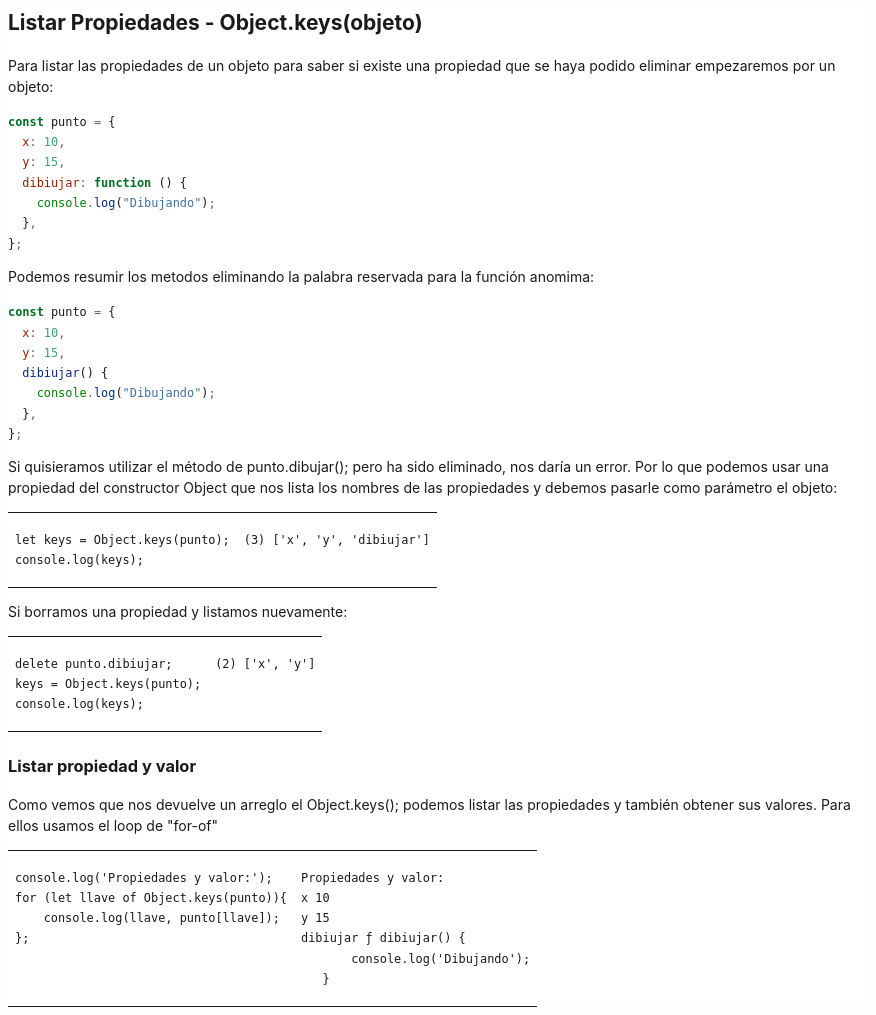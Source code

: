 ## Listar Propiedades - Object.keys(objeto)

Para listar las propiedades de un objeto para saber si existe una propiedad que se haya podido eliminar empezaremos por un objeto:

```javascript
const punto = {
  x: 10,
  y: 15,
  dibiujar: function () {
    console.log("Dibujando");
  },
};
```

Podemos resumir los metodos eliminando la palabra reservada para la función anomima:

```javascript
const punto = {
  x: 10,
  y: 15,
  dibiujar() {
    console.log("Dibujando");
  },
};
```

Si quisieramos utilizar el método de punto.dibujar(); pero ha sido eliminado, nos daría un error. Por lo que podemos usar una propiedad del constructor Object que nos lista los nombres de las propiedades y debemos pasarle como parámetro el objeto:

<table><tbody><tr><td><pre><code class="language-javascript">let keys = Object.keys(punto);
console.log(keys);</code></pre></td><td><pre><code class="language-">(3)&nbsp;['x', 'y', 'dibiujar']</code></pre></td></tr></tbody></table>

Si borramos una propiedad y listamos nuevamente:

<table><tbody><tr><td><pre><code class="language-javascript">delete punto.dibiujar;
keys = Object.keys(punto);
console.log(keys);</code></pre></td><td><pre><code class="language-">(2)&nbsp;['x', 'y']</code></pre></td></tr></tbody></table>

### Listar propiedad y valor

Como vemos que nos devuelve un arreglo el Object.keys(); podemos listar las propiedades y también obtener sus valores. Para ellos usamos el loop de "for-of"

<table><tbody><tr><td><pre><code class="language-javascript">console.log('Propiedades y valor:');
for (let llave of Object.keys(punto)){
    console.log(llave, punto[llave]);
};</code></pre></td><td><pre><code class="language-">Propiedades y valor:
x 10
y 15
dibiujar ƒ dibiujar() {
       console.log('Dibujando');
   }</code></pre></td></tr></tbody></table>
